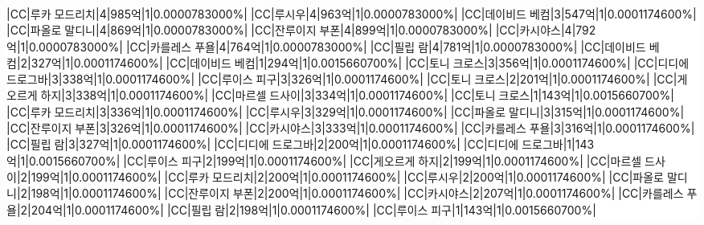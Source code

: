 |CC|루카 모드리치|4|985억|1|0.0000783000%|
|CC|루시우|4|963억|1|0.0000783000%|
|CC|데이비드 베컴|3|547억|1|0.0001174600%|
|CC|파올로 말디니|4|869억|1|0.0000783000%|
|CC|잔루이지 부폰|4|899억|1|0.0000783000%|
|CC|카시야스|4|792억|1|0.0000783000%|
|CC|카를레스 푸욜|4|764억|1|0.0000783000%|
|CC|필립 람|4|781억|1|0.0000783000%|
|CC|데이비드 베컴|2|327억|1|0.0001174600%|
|CC|데이비드 베컴|1|294억|1|0.0015660700%|
|CC|토니 크로스|3|356억|1|0.0001174600%|
|CC|디디에 드로그바|3|338억|1|0.0001174600%|
|CC|루이스 피구|3|326억|1|0.0001174600%|
|CC|토니 크로스|2|201억|1|0.0001174600%|
|CC|게오르게 하지|3|338억|1|0.0001174600%|
|CC|마르셀 드사이|3|334억|1|0.0001174600%|
|CC|토니 크로스|1|143억|1|0.0015660700%|
|CC|루카 모드리치|3|336억|1|0.0001174600%|
|CC|루시우|3|329억|1|0.0001174600%|
|CC|파올로 말디니|3|315억|1|0.0001174600%|
|CC|잔루이지 부폰|3|326억|1|0.0001174600%|
|CC|카시야스|3|333억|1|0.0001174600%|
|CC|카를레스 푸욜|3|316억|1|0.0001174600%|
|CC|필립 람|3|327억|1|0.0001174600%|
|CC|디디에 드로그바|2|200억|1|0.0001174600%|
|CC|디디에 드로그바|1|143억|1|0.0015660700%|
|CC|루이스 피구|2|199억|1|0.0001174600%|
|CC|게오르게 하지|2|199억|1|0.0001174600%|
|CC|마르셀 드사이|2|199억|1|0.0001174600%|
|CC|루카 모드리치|2|200억|1|0.0001174600%|
|CC|루시우|2|200억|1|0.0001174600%|
|CC|파올로 말디니|2|198억|1|0.0001174600%|
|CC|잔루이지 부폰|2|200억|1|0.0001174600%|
|CC|카시야스|2|207억|1|0.0001174600%|
|CC|카를레스 푸욜|2|204억|1|0.0001174600%|
|CC|필립 람|2|198억|1|0.0001174600%|
|CC|루이스 피구|1|143억|1|0.0015660700%|